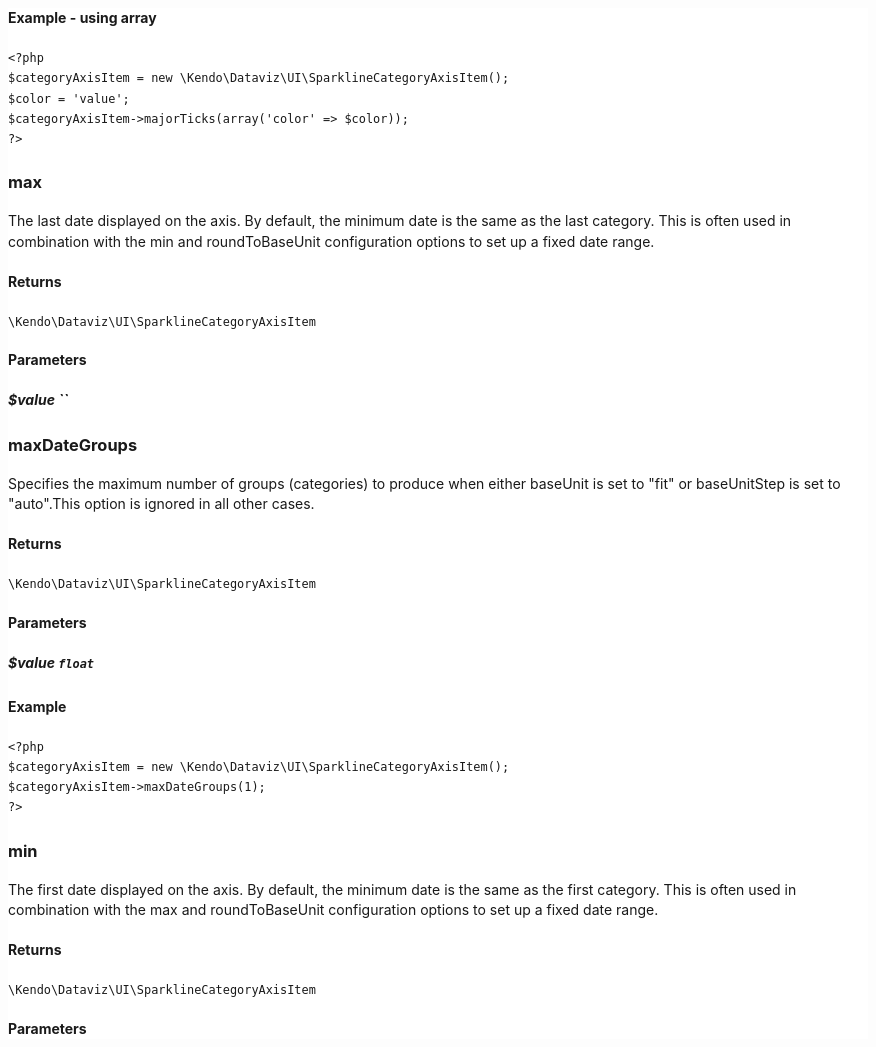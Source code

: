 #### Example - using array

    <?php
    $categoryAxisItem = new \Kendo\Dataviz\UI\SparklineCategoryAxisItem();
    $color = 'value';
    $categoryAxisItem->majorTicks(array('color' => $color));
    ?>

### max
The last date displayed on the axis.
By default, the minimum date is the same as the last category.
This is often used in combination with the min and roundToBaseUnit configuration options to
set up a fixed date range.

#### Returns
`\Kendo\Dataviz\UI\SparklineCategoryAxisItem`

#### Parameters

##### $value ``



### maxDateGroups
Specifies the maximum number of groups (categories) to produce when
either baseUnit is set to "fit" or baseUnitStep is set to "auto".This option is ignored in all other cases.

#### Returns
`\Kendo\Dataviz\UI\SparklineCategoryAxisItem`

#### Parameters

##### $value `float`



#### Example 
    <?php
    $categoryAxisItem = new \Kendo\Dataviz\UI\SparklineCategoryAxisItem();
    $categoryAxisItem->maxDateGroups(1);
    ?>

### min
The first date displayed on the axis.
By default, the minimum date is the same as the first category.
This is often used in combination with the max and roundToBaseUnit configuration options to
set up a fixed date range.

#### Returns
`\Kendo\Dataviz\UI\SparklineCategoryAxisItem`

#### Parameters
